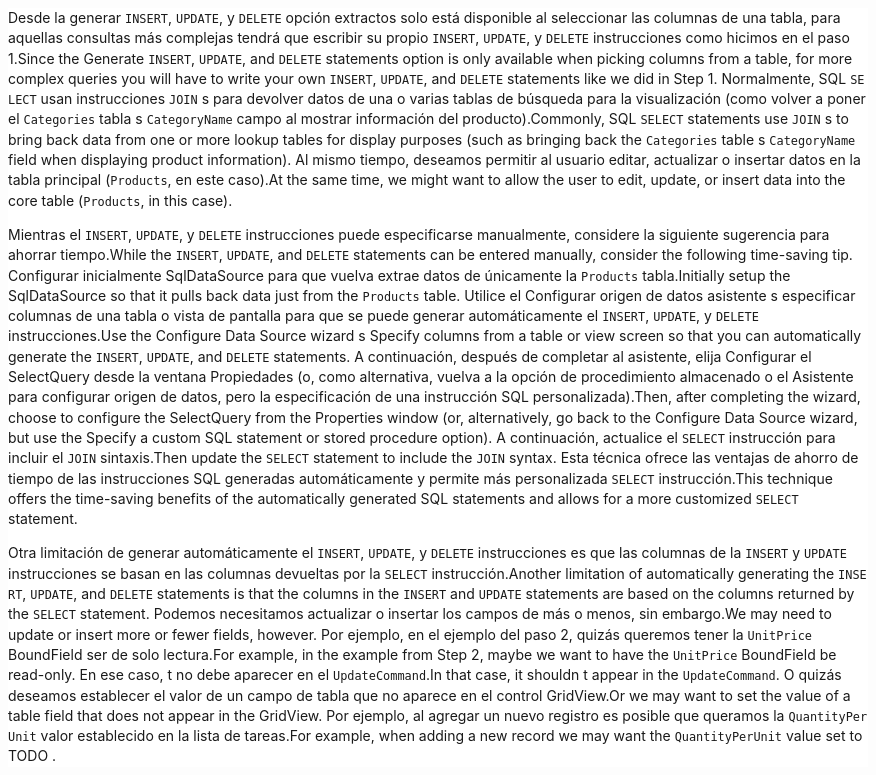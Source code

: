 <span data-ttu-id="40b65-233">Desde la generar `INSERT`, `UPDATE`, y `DELETE` opción extractos solo está disponible al seleccionar las columnas de una tabla, para aquellas consultas más complejas tendrá que escribir su propio `INSERT`, `UPDATE`, y `DELETE` instrucciones como hicimos en el paso 1.</span><span class="sxs-lookup"><span data-stu-id="40b65-233">Since the Generate `INSERT`, `UPDATE`, and `DELETE` statements option is only available when picking columns from a table, for more complex queries you will have to write your own `INSERT`, `UPDATE`, and `DELETE` statements like we did in Step 1.</span></span> <span data-ttu-id="40b65-234">Normalmente, SQL `SELECT` usan instrucciones `JOIN` s para devolver datos de una o varias tablas de búsqueda para la visualización (como volver a poner el `Categories` tabla s `CategoryName` campo al mostrar información del producto).</span><span class="sxs-lookup"><span data-stu-id="40b65-234">Commonly, SQL `SELECT` statements use `JOIN` s to bring back data from one or more lookup tables for display purposes (such as bringing back the `Categories` table s `CategoryName` field when displaying product information).</span></span> <span data-ttu-id="40b65-235">Al mismo tiempo, deseamos permitir al usuario editar, actualizar o insertar datos en la tabla principal (`Products`, en este caso).</span><span class="sxs-lookup"><span data-stu-id="40b65-235">At the same time, we might want to allow the user to edit, update, or insert data into the core table (`Products`, in this case).</span></span>

<span data-ttu-id="40b65-236">Mientras el `INSERT`, `UPDATE`, y `DELETE` instrucciones puede especificarse manualmente, considere la siguiente sugerencia para ahorrar tiempo.</span><span class="sxs-lookup"><span data-stu-id="40b65-236">While the `INSERT`, `UPDATE`, and `DELETE` statements can be entered manually, consider the following time-saving tip.</span></span> <span data-ttu-id="40b65-237">Configurar inicialmente SqlDataSource para que vuelva extrae datos de únicamente la `Products` tabla.</span><span class="sxs-lookup"><span data-stu-id="40b65-237">Initially setup the SqlDataSource so that it pulls back data just from the `Products` table.</span></span> <span data-ttu-id="40b65-238">Utilice el Configurar origen de datos asistente s especificar columnas de una tabla o vista de pantalla para que se puede generar automáticamente el `INSERT`, `UPDATE`, y `DELETE` instrucciones.</span><span class="sxs-lookup"><span data-stu-id="40b65-238">Use the Configure Data Source wizard s Specify columns from a table or view screen so that you can automatically generate the `INSERT`, `UPDATE`, and `DELETE` statements.</span></span> <span data-ttu-id="40b65-239">A continuación, después de completar al asistente, elija Configurar el SelectQuery desde la ventana Propiedades (o, como alternativa, vuelva a la opción de procedimiento almacenado o el Asistente para configurar origen de datos, pero la especificación de una instrucción SQL personalizada).</span><span class="sxs-lookup"><span data-stu-id="40b65-239">Then, after completing the wizard, choose to configure the SelectQuery from the Properties window (or, alternatively, go back to the Configure Data Source wizard, but use the Specify a custom SQL statement or stored procedure option).</span></span> <span data-ttu-id="40b65-240">A continuación, actualice el `SELECT` instrucción para incluir el `JOIN` sintaxis.</span><span class="sxs-lookup"><span data-stu-id="40b65-240">Then update the `SELECT` statement to include the `JOIN` syntax.</span></span> <span data-ttu-id="40b65-241">Esta técnica ofrece las ventajas de ahorro de tiempo de las instrucciones SQL generadas automáticamente y permite más personalizada `SELECT` instrucción.</span><span class="sxs-lookup"><span data-stu-id="40b65-241">This technique offers the time-saving benefits of the automatically generated SQL statements and allows for a more customized `SELECT` statement.</span></span>

<span data-ttu-id="40b65-242">Otra limitación de generar automáticamente el `INSERT`, `UPDATE`, y `DELETE` instrucciones es que las columnas de la `INSERT` y `UPDATE` instrucciones se basan en las columnas devueltas por la `SELECT` instrucción.</span><span class="sxs-lookup"><span data-stu-id="40b65-242">Another limitation of automatically generating the `INSERT`, `UPDATE`, and `DELETE` statements is that the columns in the `INSERT` and `UPDATE` statements are based on the columns returned by the `SELECT` statement.</span></span> <span data-ttu-id="40b65-243">Podemos necesitamos actualizar o insertar los campos de más o menos, sin embargo.</span><span class="sxs-lookup"><span data-stu-id="40b65-243">We may need to update or insert more or fewer fields, however.</span></span> <span data-ttu-id="40b65-244">Por ejemplo, en el ejemplo del paso 2, quizás queremos tener la `UnitPrice` BoundField ser de solo lectura.</span><span class="sxs-lookup"><span data-stu-id="40b65-244">For example, in the example from Step 2, maybe we want to have the `UnitPrice` BoundField be read-only.</span></span> <span data-ttu-id="40b65-245">En ese caso, t no debe aparecer en el `UpdateCommand`.</span><span class="sxs-lookup"><span data-stu-id="40b65-245">In that case, it shouldn t appear in the `UpdateCommand`.</span></span> <span data-ttu-id="40b65-246">O quizás deseamos establecer el valor de un campo de tabla que no aparece en el control GridView.</span><span class="sxs-lookup"><span data-stu-id="40b65-246">Or we may want to set the value of a table field that does not appear in the GridView.</span></span> <span data-ttu-id="40b65-247">Por ejemplo, al agregar un nuevo registro es posible que queramos la `QuantityPerUnit` valor establecido en la lista de tareas.</span><span class="sxs-lookup"><span data-stu-id="40b65-247">For example, when adding a new record we may want the `QuantityPerUnit` value set to TODO .</span></span>
